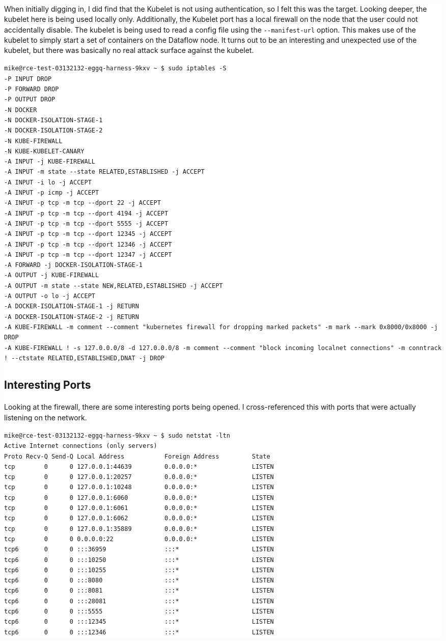 When initially digging in, I did find that the Kubelet is not using authentication, so I felt this was the target. Looking deeper, the kubelet here is being used locally only. Additionally, the Kubelet port has a local firewall on the node that the user could not accidentally disable. The kubelet is being used to read a config file using the `--manifest-url` option. This makes use of the kubelet to simply start a set of containers on the Dataflow node. It turns out to be an interesting and unexpected use of the kubelet, but there was basically no real attack surface against the kubelet.

```
mike@rce-test-03132132-eggq-harness-9kxv ~ $ sudo iptables -S
-P INPUT DROP
-P FORWARD DROP
-P OUTPUT DROP
-N DOCKER
-N DOCKER-ISOLATION-STAGE-1
-N DOCKER-ISOLATION-STAGE-2
-N KUBE-FIREWALL
-N KUBE-KUBELET-CANARY
-A INPUT -j KUBE-FIREWALL
-A INPUT -m state --state RELATED,ESTABLISHED -j ACCEPT
-A INPUT -i lo -j ACCEPT
-A INPUT -p icmp -j ACCEPT
-A INPUT -p tcp -m tcp --dport 22 -j ACCEPT
-A INPUT -p tcp -m tcp --dport 4194 -j ACCEPT
-A INPUT -p tcp -m tcp --dport 5555 -j ACCEPT
-A INPUT -p tcp -m tcp --dport 12345 -j ACCEPT
-A INPUT -p tcp -m tcp --dport 12346 -j ACCEPT
-A INPUT -p tcp -m tcp --dport 12347 -j ACCEPT
-A FORWARD -j DOCKER-ISOLATION-STAGE-1
-A OUTPUT -j KUBE-FIREWALL
-A OUTPUT -m state --state NEW,RELATED,ESTABLISHED -j ACCEPT
-A OUTPUT -o lo -j ACCEPT
-A DOCKER-ISOLATION-STAGE-1 -j RETURN
-A DOCKER-ISOLATION-STAGE-2 -j RETURN
-A KUBE-FIREWALL -m comment --comment "kubernetes firewall for dropping marked packets" -m mark --mark 0x8000/0x8000 -j DROP
-A KUBE-FIREWALL ! -s 127.0.0.0/8 -d 127.0.0.0/8 -m comment --comment "block incoming localnet connections" -m conntrack ! --ctstate RELATED,ESTABLISHED,DNAT -j DROP
```

## Interesting Ports
Looking at the firewall, there are some interesting ports being opened. I cross-referenced this with ports that were actually listening on the network.

```
mike@rce-test-03132132-eggq-harness-9kxv ~ $ sudo netstat -ltn
Active Internet connections (only servers)
Proto Recv-Q Send-Q Local Address           Foreign Address         State      
tcp        0      0 127.0.0.1:44639         0.0.0.0:*               LISTEN     
tcp        0      0 127.0.0.1:20257         0.0.0.0:*               LISTEN     
tcp        0      0 127.0.0.1:10248         0.0.0.0:*               LISTEN     
tcp        0      0 127.0.0.1:6060          0.0.0.0:*               LISTEN     
tcp        0      0 127.0.0.1:6061          0.0.0.0:*               LISTEN     
tcp        0      0 127.0.0.1:6062          0.0.0.0:*               LISTEN     
tcp        0      0 127.0.0.1:35889         0.0.0.0:*               LISTEN     
tcp        0      0 0.0.0.0:22              0.0.0.0:*               LISTEN     
tcp6       0      0 :::36959                :::*                    LISTEN     
tcp6       0      0 :::10250                :::*                    LISTEN     
tcp6       0      0 :::10255                :::*                    LISTEN     
tcp6       0      0 :::8080                 :::*                    LISTEN     
tcp6       0      0 :::8081                 :::*                    LISTEN     
tcp6       0      0 :::28081                :::*                    LISTEN     
tcp6       0      0 :::5555                 :::*                    LISTEN     
tcp6       0      0 :::12345                :::*                    LISTEN     
tcp6       0      0 :::12346                :::*                    LISTEN     
```